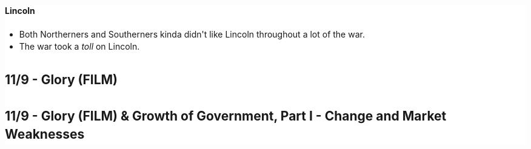 #### Lincoln
* Both Northerners and Southerners kinda didn't like Lincoln throughout a lot of the war.
* The war took a *toll* on Lincoln.

## 11/9 - Glory (FILM)

## 11/9 - Glory (FILM) & Growth of Government, Part I - Change and Market Weaknesses
